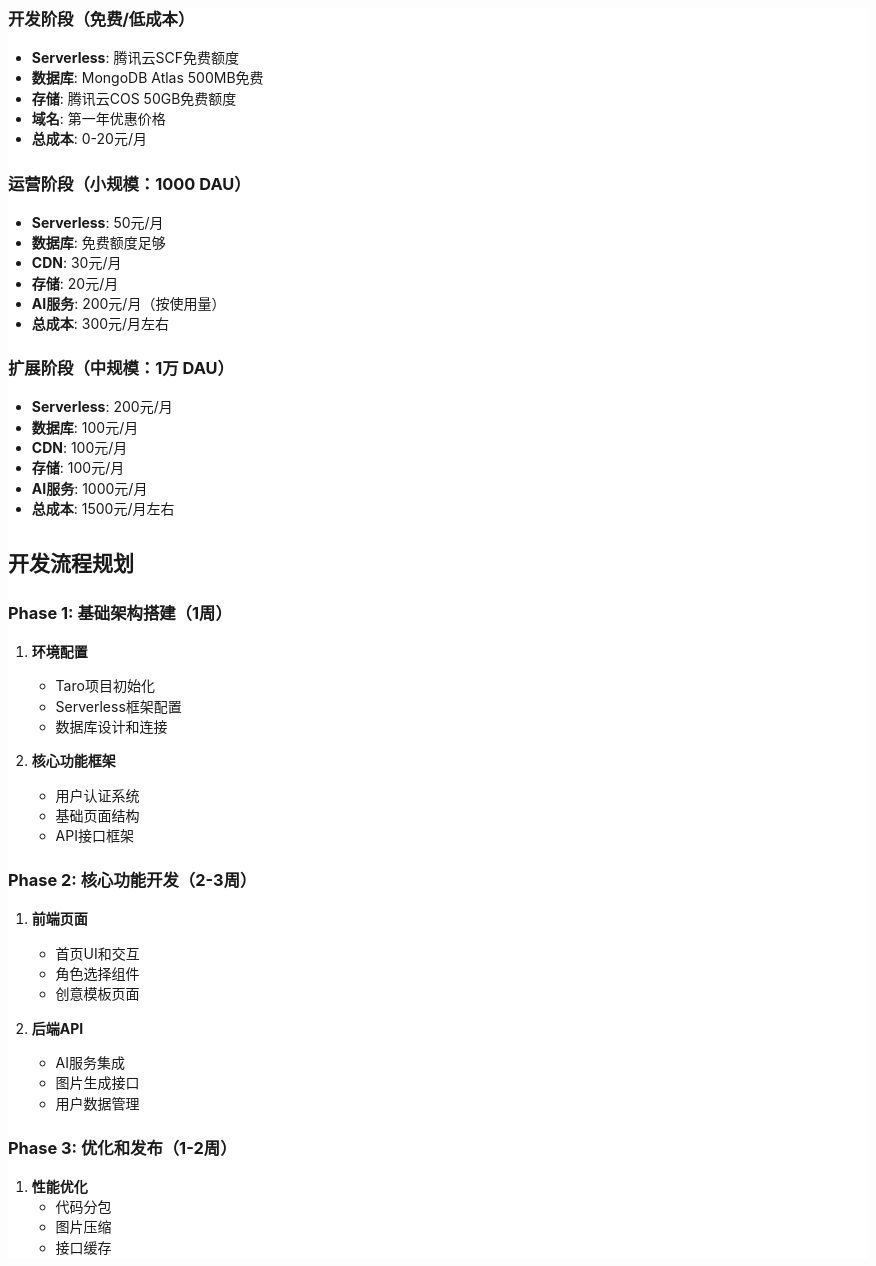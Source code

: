 ### 开发阶段（免费/低成本）
- **Serverless**: 腾讯云SCF免费额度
- **数据库**: MongoDB Atlas 500MB免费
- **存储**: 腾讯云COS 50GB免费额度
- **域名**: 第一年优惠价格
- **总成本**: 0-20元/月

### 运营阶段（小规模：1000 DAU）
- **Serverless**: 50元/月
- **数据库**: 免费额度足够
- **CDN**: 30元/月
- **存储**: 20元/月  
- **AI服务**: 200元/月（按使用量）
- **总成本**: 300元/月左右

### 扩展阶段（中规模：1万 DAU）
- **Serverless**: 200元/月
- **数据库**: 100元/月
- **CDN**: 100元/月
- **存储**: 100元/月
- **AI服务**: 1000元/月
- **总成本**: 1500元/月左右

## 开发流程规划

### Phase 1: 基础架构搭建（1周）
1. **环境配置**
   - Taro项目初始化
   - Serverless框架配置
   - 数据库设计和连接

2. **核心功能框架**
   - 用户认证系统
   - 基础页面结构
   - API接口框架

### Phase 2: 核心功能开发（2-3周）
1. **前端页面**
   - 首页UI和交互
   - 角色选择组件
   - 创意模板页面

2. **后端API**
   - AI服务集成
   - 图片生成接口
   - 用户数据管理

### Phase 3: 优化和发布（1-2周）
1. **性能优化**
   - 代码分包
   - 图片压缩
   - 接口缓存
